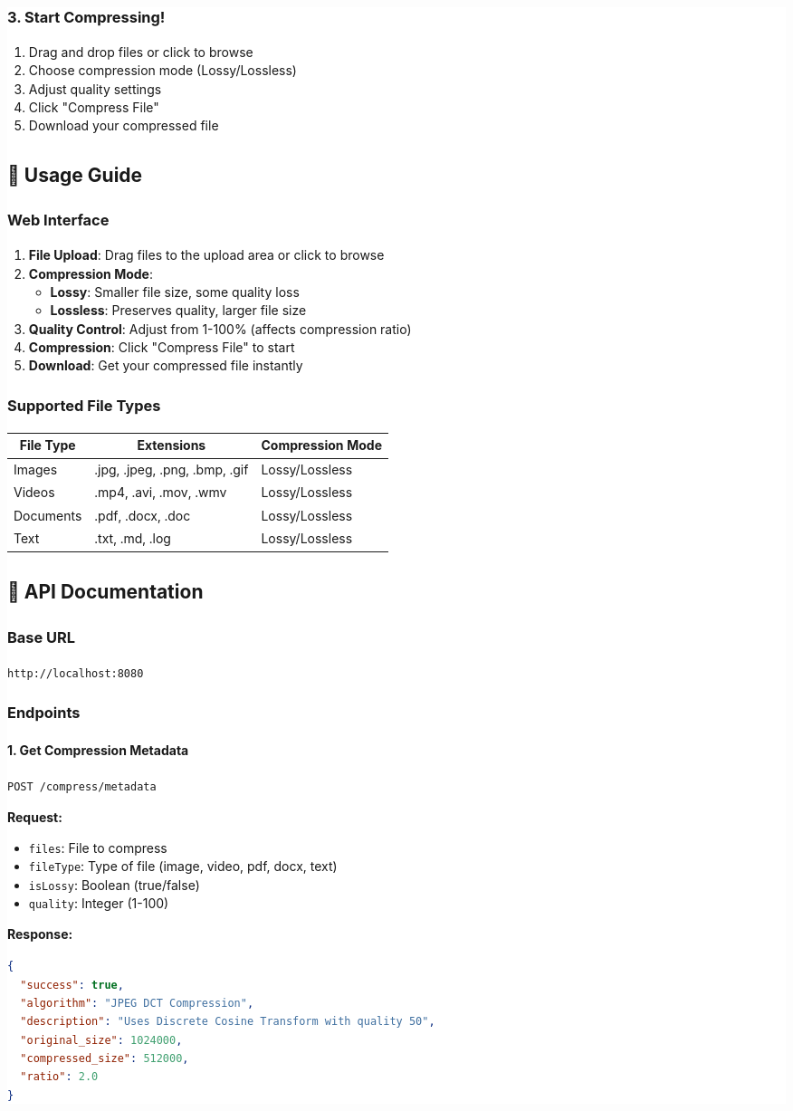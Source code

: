 ### 3. Start Compressing!
1. Drag and drop files or click to browse
2. Choose compression mode (Lossy/Lossless)
3. Adjust quality settings
4. Click "Compress File"
5. Download your compressed file

## 📖 Usage Guide

### Web Interface
1. **File Upload**: Drag files to the upload area or click to browse
2. **Compression Mode**: 
   - **Lossy**: Smaller file size, some quality loss
   - **Lossless**: Preserves quality, larger file size
3. **Quality Control**: Adjust from 1-100% (affects compression ratio)
4. **Compression**: Click "Compress File" to start
5. **Download**: Get your compressed file instantly

### Supported File Types

| File Type | Extensions | Compression Mode |
|-----------|------------|------------------|
| Images | .jpg, .jpeg, .png, .bmp, .gif | Lossy/Lossless |
| Videos | .mp4, .avi, .mov, .wmv | Lossy/Lossless |
| Documents | .pdf, .docx, .doc | Lossy/Lossless |
| Text | .txt, .md, .log | Lossy/Lossless |

## 🔌 API Documentation

### Base URL
```
http://localhost:8080
```

### Endpoints

#### 1. Get Compression Metadata
```http
POST /compress/metadata
```

**Request:**
- `files`: File to compress
- `fileType`: Type of file (image, video, pdf, docx, text)
- `isLossy`: Boolean (true/false)
- `quality`: Integer (1-100)

**Response:**
```json
{
  "success": true,
  "algorithm": "JPEG DCT Compression",
  "description": "Uses Discrete Cosine Transform with quality 50",
  "original_size": 1024000,
  "compressed_size": 512000,
  "ratio": 2.0
}
```
